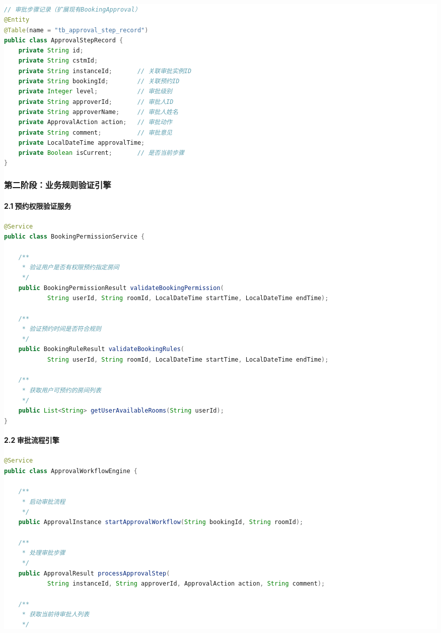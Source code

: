 ```java
// 审批步骤记录（扩展现有BookingApproval）
@Entity  
@Table(name = "tb_approval_step_record")
public class ApprovalStepRecord {
    private String id;
    private String cstmId;
    private String instanceId;       // 关联审批实例ID
    private String bookingId;        // 关联预约ID
    private Integer level;           // 审批级别
    private String approverId;       // 审批人ID
    private String approverName;     // 审批人姓名
    private ApprovalAction action;   // 审批动作
    private String comment;          // 审批意见
    private LocalDateTime approvalTime;
    private Boolean isCurrent;       // 是否当前步骤
}
```

### 第二阶段：业务规则验证引擎

#### 2.1 预约权限验证服务
```java
@Service
public class BookingPermissionService {
    
    /**
     * 验证用户是否有权限预约指定房间
     */
    public BookingPermissionResult validateBookingPermission(
            String userId, String roomId, LocalDateTime startTime, LocalDateTime endTime);
    
    /**
     * 验证预约时间是否符合规则
     */
    public BookingRuleResult validateBookingRules(
            String userId, String roomId, LocalDateTime startTime, LocalDateTime endTime);
    
    /**
     * 获取用户可预约的房间列表
     */
    public List<String> getUserAvailableRooms(String userId);
}
```

#### 2.2 审批流程引擎
```java
@Service
public class ApprovalWorkflowEngine {
    
    /**
     * 启动审批流程
     */
    public ApprovalInstance startApprovalWorkflow(String bookingId, String roomId);
    
    /**
     * 处理审批步骤
     */
    public ApprovalResult processApprovalStep(
            String instanceId, String approverId, ApprovalAction action, String comment);
    
    /**
     * 获取当前待审批人列表
     */
```